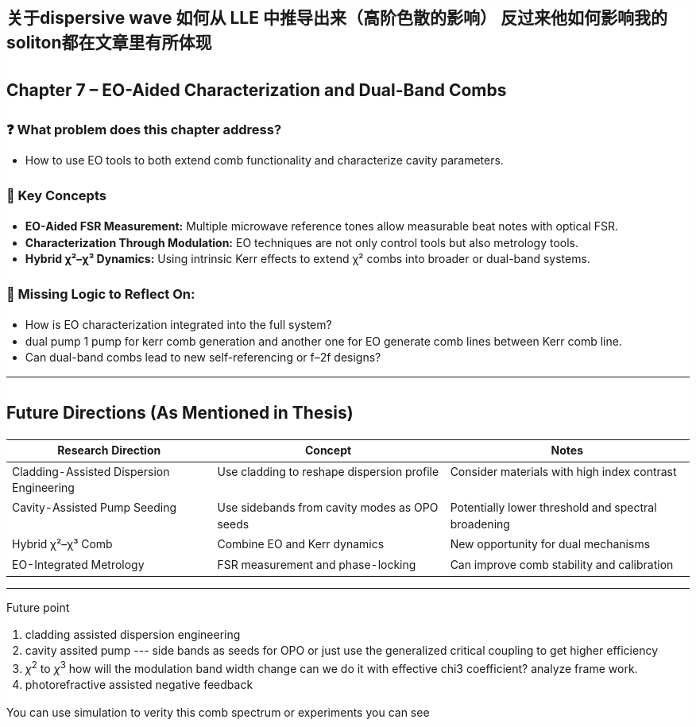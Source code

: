 关于dispersive wave 如何从 LLE 中推导出来（高阶色散的影响） 反过来他如何影响我的soliton都在文章里有所体现
---

## Chapter 7 – EO-Aided Characterization and Dual-Band Combs

### ❓ What problem does this chapter address?
- How to use EO tools to both extend comb functionality and characterize cavity parameters.

### 🧠 Key Concepts
- **EO-Aided FSR Measurement:** Multiple microwave reference tones allow measurable beat notes with optical FSR.
- **Characterization Through Modulation:** EO techniques are not only control tools but also metrology tools.
- **Hybrid χ²–χ³ Dynamics:** Using intrinsic Kerr effects to extend χ² combs into broader or dual-band systems.

### 📌 Missing Logic to Reflect On:
- How is EO characterization integrated into the full system?
- dual pump 1 pump for kerr comb generation and another one for EO generate comb lines between Kerr comb line.
- Can dual-band combs lead to new self-referencing or f–2f designs?

---

## Future Directions (As Mentioned in Thesis)

| Research Direction                       | Concept                                      | Notes                                               |
| ---------------------------------------- | -------------------------------------------- | --------------------------------------------------- |
| Cladding-Assisted Dispersion Engineering | Use cladding to reshape dispersion profile   | Consider materials with high index contrast         |
| Cavity-Assisted Pump Seeding             | Use sidebands from cavity modes as OPO seeds | Potentially lower threshold and spectral broadening |
| Hybrid χ²–χ³ Comb                        | Combine EO and Kerr dynamics                 | New opportunity for dual mechanisms                 |
| EO-Integrated Metrology                  | FSR measurement and phase-locking            | Can improve comb stability and calibration          |

---



Future point 
1. cladding assisted dispersion engineering
2. cavity assited pump --- side bands as seeds for OPO or just use the generalized critical coupling to get higher efficiency
3. $\chi^{2}$ to $\chi^3$  how will the modulation band width change can we do it with effective chi3 coefficient? analyze frame work.
4. photorefractive assisted negative feedback

You can use simulation to verity this comb spectrum or experiments you can see